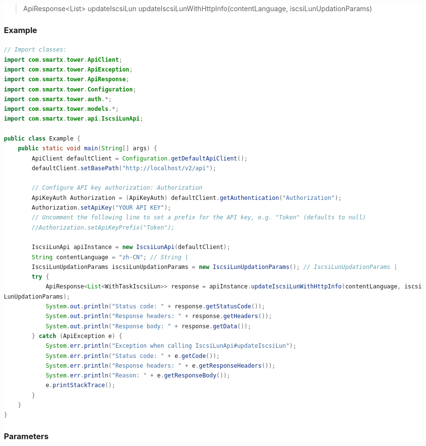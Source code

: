 > ApiResponse<List<WithTaskIscsiLun>> updateIscsiLun updateIscsiLunWithHttpInfo(contentLanguage, iscsiLunUpdationParams)



### Example

```java
// Import classes:
import com.smartx.tower.ApiClient;
import com.smartx.tower.ApiException;
import com.smartx.tower.ApiResponse;
import com.smartx.tower.Configuration;
import com.smartx.tower.auth.*;
import com.smartx.tower.models.*;
import com.smartx.tower.api.IscsiLunApi;

public class Example {
    public static void main(String[] args) {
        ApiClient defaultClient = Configuration.getDefaultApiClient();
        defaultClient.setBasePath("http://localhost/v2/api");
        
        // Configure API key authorization: Authorization
        ApiKeyAuth Authorization = (ApiKeyAuth) defaultClient.getAuthentication("Authorization");
        Authorization.setApiKey("YOUR API KEY");
        // Uncomment the following line to set a prefix for the API key, e.g. "Token" (defaults to null)
        //Authorization.setApiKeyPrefix("Token");

        IscsiLunApi apiInstance = new IscsiLunApi(defaultClient);
        String contentLanguage = "zh-CN"; // String | 
        IscsiLunUpdationParams iscsiLunUpdationParams = new IscsiLunUpdationParams(); // IscsiLunUpdationParams | 
        try {
            ApiResponse<List<WithTaskIscsiLun>> response = apiInstance.updateIscsiLunWithHttpInfo(contentLanguage, iscsiLunUpdationParams);
            System.out.println("Status code: " + response.getStatusCode());
            System.out.println("Response headers: " + response.getHeaders());
            System.out.println("Response body: " + response.getData());
        } catch (ApiException e) {
            System.err.println("Exception when calling IscsiLunApi#updateIscsiLun");
            System.err.println("Status code: " + e.getCode());
            System.err.println("Response headers: " + e.getResponseHeaders());
            System.err.println("Reason: " + e.getResponseBody());
            e.printStackTrace();
        }
    }
}
```

### Parameters

